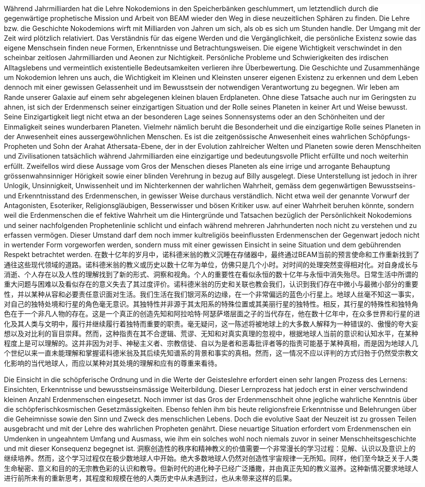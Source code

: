Während Jahrmilliarden hat die Lehre Nokodemions in den Speicherbänken geschlummert, um letztendlich durch die gegenwärtige prophetische Mission und Arbeit von BEAM wieder den Weg in diese neuzeitlichen Sphären zu finden. Die Lehre bzw. die Geschichte Nokodemions wirft mit Milliarden von Jahren um sich, als ob es sich um Stunden handle. Der Umgang mit der Zeit wird plötzlich relativiert. Das Verständnis für das eigene Werden und die Vergänglichkeit, die persönliche Existenz sowie das eigene Menschsein finden neue Formen, Erkenntnisse und Betrachtungsweisen. Die eigene Wichtigkeit verschwindet in den scheinbar zeitlosen Jahrmilliarden und Aeonen zur Nichtigkeit. Persönliche Probleme und Schwierigkeiten des irdischen Alltagslebens und vermeintlich existentielle Bedeutsamkeiten verlieren ihre Überbewertung. Die Geschichte und Zusammenhänge um Nokodemion lehren uns auch, die Wichtigkeit im Kleinen und Kleinsten unserer eigenen Existenz zu erkennen und dem Leben dennoch mit einer gewissen Gelassenheit und im Bewusstsein der notwendigen Verantwortung zu begegnen. Wir leben am Rande unserer Galaxie auf einem sehr abgelegenen kleinen blauen Erdplaneten. Ohne diese Tatsache auch nur im Geringsten zu ahnen, ist sich der Erdenmensch seiner einzigartigen Situation und der Rolle seines Planeten in keiner Art und Weise bewusst. Seine Einzigartigkeit liegt nicht etwa an der besonderen Lage seines Sonnensystems oder an den Schönheiten und der Einmaligkeit seines wunderbaren Planeten. Vielmehr nämlich beruht die Besonderheit und die einzigartige Rolle seines Planeten in der Anwesenheit eines aussergewöhnlichen Menschen. Es ist die zeitgenössische Anwesenheit eines wahrlichen Schöpfungs-Propheten und Sohn der Arahat Athersata-Ebene, der in der Evolution zahlreicher Welten und Planeten sowie deren Menschheiten und Zivilisationen tatsächlich während Jahrmilliarden eine einzigartige und bedeutungsvolle Pflicht erfüllte und noch weiterhin erfüllt. Zweifellos wird diese Aussage vom Gros der Menschen dieses Planeten als eine irrige und arrogante Behauptung grössenwahnsinniger Hörigkeit sowie einer blinden Verehrung in bezug auf Billy ausgelegt. Diese Unterstellung ist jedoch in ihrer Unlogik, Unsinnigkeit, Unwissenheit und im Nichterkennen der wahrlichen Wahrheit, gemäss dem gegenwärtigen Bewusstseins- und Erkenntnisstand des Erdenmenschen, in gewisser Weise durchaus verständlich. Nicht etwa weil der genannte Vorwurf der Antagonisten, Esoteriker, Religionsgläubigen, Besserwisser und bösen Kritiker usw. auf einer Wahrheit beruhen könnte, sondern weil die Erdenmenschen die ef fektive Wahrheit um die Hintergründe und Tatsachen bezüglich der Persönlichkeit Nokodemions und seiner nachfolgenden Prophetenlinie schlicht und einfach während mehreren Jahrhunderten noch nicht zu verstehen und zu erfassen vermögen. Dieser Umstand darf dem noch immer kultreligiös beeinflussten Erdenmenschen der Gegenwart jedoch nicht in wertender Form vorgeworfen werden, sondern muss mit einer gewissen Einsicht in seine Situation und dem gebührenden Respekt betrachtet werden.
在数十亿年的岁月中，诺科德米翁的教义沉睡在存储器中，最终通过BEAM当前的预言使命和工作重新找到了通往这些现代领域的道路。诺科德米翁的教义或历史以数十亿年为单位，仿佛只是几个小时。对时间的处理突然变得相对化。对自身成长与消逝、个人存在以及人性的理解找到了新的形式、洞察和视角。个人的重要性在看似永恒的数十亿年与永恒中消失殆尽。日常生活中所谓的重大问题与困难以及看似存在的意义失去了其过度评价。诺科德米翁的历史和关联也教会我们，认识到我们存在中微小与最微小部分的重要性，并以某种从容和必要责任意识面对生活。我们生活在我们银河系的边缘，在一个非常偏远的蓝色小行星上。地球人丝毫不知这一事实，对自己的独特处境和行星的角色毫无意识。其独特性并非源于其太阳系的特殊位置或其美丽行星的独特性。相反，其行星的特殊性和独特角色在于一个非凡人物的存在。这是一个真正的创造先知和阿拉哈特·阿瑟萨塔层面之子的当代存在，他在数十亿年中，在众多世界和行星的进化及其人类与文明中，履行并继续履行着独特而重要的职责。毫无疑问，这一陈述将被地球上的大多数人解释为一种错误的、傲慢的夸大妄想以及对比利的盲目崇拜。然而，这种指责在其不合逻辑、荒谬、无知和对真实真理的忽视中，根据地球人当前的意识和认知水平，在某种程度上是可以理解的。这并非因为对手、神秘主义者、宗教信徒、自以为是者和恶毒批评者等的指责可能基于某种真相，而是因为地球人几个世纪以来一直未能理解和掌握诺科德米翁及其后续先知谱系的背景和事实的真相。然而，这一情况不应以评判的方式归咎于仍然受宗教文化影响的当代地球人，而应以某种对其处境的理解和应有的尊重来看待。

Die Einsicht in die schöpferische Ordnung und in die Werte der Geisteslehre erfordert einen sehr langen Prozess des Lernens: Einsichten, Erkenntnisse und bewusstseinsmässige Weiterbildung. Dieser Lernprozess hat jedoch erst in einer verschwindend kleinen Anzahl Erdenmenschen eingesetzt. Noch immer ist das Gros der Erdenmenschheit ohne jegliche wahrliche Kenntnis über die schöpferischkosmischen Gesetzmässigkeiten. Ebenso fehlen ihm bis heute religionsfreie Erkenntnisse und Belehrungen über die Geheimnisse sowie den Sinn und Zweck des menschlichen Lebens. Doch die evolutive Saat der Neuzeit ist zu grossen Teilen ausgebracht und mit der Lehre des wahrlichen Propheten genährt. Diese neuartige Situation erfordert vom Erdenmenschen ein Umdenken in ungeahntem Umfang und Ausmass, wie ihm ein solches wohl noch niemals zuvor in seiner Menschheitsgeschichte und mit dieser Konsequenz begegnet ist.
洞察创造性的秩序和精神教义的价值需要一个非常漫长的学习过程：见解、认识以及意识上的继续培养。然而，这个学习过程仅在极少数地球人中开始。绝大多数地球人仍然对创造性宇宙规律一无所知。同样，他们至今缺乏关于人类生命秘密、意义和目的的无宗教色彩的认识和教导。但新时代的进化种子已经广泛播撒，并由真正先知的教义滋养。这种新情况要求地球人进行前所未有的重新思考，其程度和规模在他的人类历史中从未遇到过，也从未带来这样的后果。
